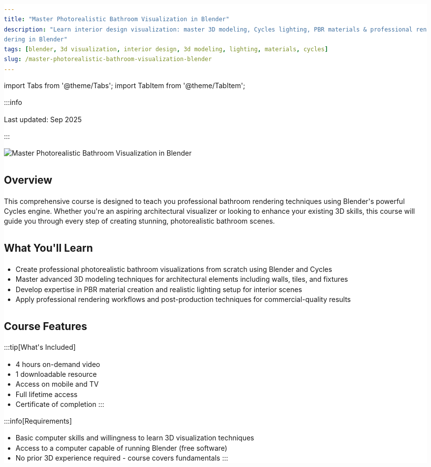 ```yaml
---
title: "Master Photorealistic Bathroom Visualization in Blender"
description: "Learn interior design visualization: master 3D modeling, Cycles lighting, PBR materials & professional rendering in Blender"
tags: [blender, 3d visualization, interior design, 3d modeling, lighting, materials, cycles]
slug: /master-photorealistic-bathroom-visualization-blender
---
```


import Tabs from '@theme/Tabs';
import TabItem from '@theme/TabItem';

:::info

Last updated: Sep 2025

:::

![Master Photorealistic Bathroom Visualization in Blender](https://img-c.udemycdn.com/course/240x135/6821369_37ee.jpg)

## Overview

This comprehensive course is designed to teach you professional bathroom rendering techniques using Blender's powerful Cycles engine. Whether you're an aspiring architectural visualizer or looking to enhance your existing 3D skills, this course will guide you through every step of creating stunning, photorealistic bathroom scenes.

## What You'll Learn

- Create professional photorealistic bathroom visualizations from scratch using Blender and Cycles
- Master advanced 3D modeling techniques for architectural elements including walls, tiles, and fixtures
- Develop expertise in PBR material creation and realistic lighting setup for interior scenes
- Apply professional rendering workflows and post-production techniques for commercial-quality results

## Course Features

:::tip[What's Included]
- 4 hours on-demand video
- 1 downloadable resource
- Access on mobile and TV
- Full lifetime access
- Certificate of completion
:::

:::info[Requirements]
- Basic computer skills and willingness to learn 3D visualization techniques
- Access to a computer capable of running Blender (free software)
- No prior 3D experience required - course covers fundamentals
:::
